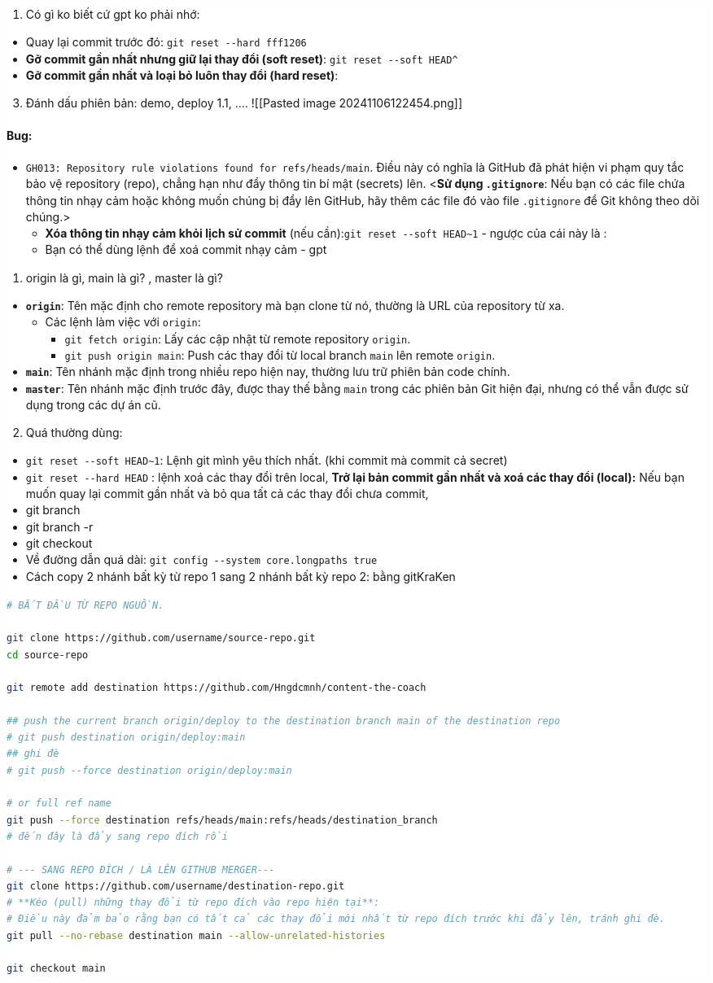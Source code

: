 1. Có gì ko biết cứ gpt ko phải nhớ: 
- Quay lại commit trước đó: `git reset --hard fff1206`
- **Gỡ commit gần nhất nhưng giữ lại thay đổi (soft reset)**: `git reset --soft HEAD^`
- **Gỡ commit gần nhất và loại bỏ luôn thay đổi (hard reset)**:
3. Đánh dấu phiên bản: demo, deploy 1.1, ....
![[Pasted image 20241106122454.png]]
#### Bug:
- `GH013: Repository rule violations found for refs/heads/main`. Điều này có nghĩa là GitHub đã phát hiện vi phạm quy tắc bảo vệ repository (repo), chẳng hạn như đẩy thông tin bí mật (secrets) lên. <**Sử dụng `.gitignore`**: Nếu bạn có các file chứa thông tin nhạy cảm hoặc không muốn chúng bị đẩy lên GitHub, hãy thêm các file đó vào file `.gitignore` để Git không theo dõi chúng.>
	- **Xóa thông tin nhạy cảm khỏi lịch sử commit** (nếu cần):`git reset --soft HEAD~1`  - ngược của cái này là : 
	- Bạn có thể dùng lệnh để xoá commit nhạy cảm - gpt

1. origin là gì, main là gì? , master là gì?
- **`origin`**: Tên mặc định cho remote repository mà bạn clone từ nó, thường là URL của repository từ xa.
	- Các lệnh làm việc với `origin`:
		- `git fetch origin`: Lấy các cập nhật từ remote repository `origin`.
		- `git push origin main`: Push các thay đổi từ local branch `main` lên remote `origin`.
- **`main`**: Tên nhánh mặc định trong nhiều repo hiện nay, thường lưu trữ phiên bản code chính.
- **`master`**: Tên nhánh mặc định trước đây, được thay thế bằng `main` trong các phiên bản Git hiện đại, nhưng có thể vẫn được sử dụng trong các dự án cũ.


2. Quá thường dùng: 
- `git reset --soft HEAD~1`: Lệnh git mình yêu thích nhất.  (khi commit mà commit cả secret)
- `git reset --hard HEAD` : lệnh xoá các thay đổi trên local, **Trở lại bản commit gần nhất và xoá các thay đổi (local):** Nếu bạn muốn quay lại commit gần nhất và bỏ qua tất cả các thay đổi chưa commit,
- git branch
- git branch -r 
- git checkout 
- Về đường dẫn quá dài: `git config --system core.longpaths true`
- Cách copy 2 nhánh bất kỳ từ repo 1 sang 2 nhánh bất kỳ repo 2: bằng gitKraKen
```bash
# BẮT ĐẦU TỪ REPO NGUỒN. 

git clone https://github.com/username/source-repo.git
cd source-repo

git remote add destination https://github.com/Hngdcmnh/content-the-coach

## push the current branch origin/deploy to the destination branch main of the destination repo
# git push destination origin/deploy:main
## ghi đè
# git push --force destination origin/deploy:main

# or full ref name 
git push --force destination refs/heads/main:refs/heads/destination_branch
# đến đây là đẩy sang repo đích rồi 

# --- SANG REPO ĐÍCH / LÀ LÊN GITHUB MERGER---
git clone https://github.com/username/destination-repo.git
# **Kéo (pull) những thay đổi từ repo đích vào repo hiện tại**: 
# Điều này đảm bảo rằng bạn có tất cả các thay đổi mới nhất từ repo đích trước khi đẩy lên, tránh ghi đè.
git pull --no-rebase destination main --allow-unrelated-histories

git checkout main

```